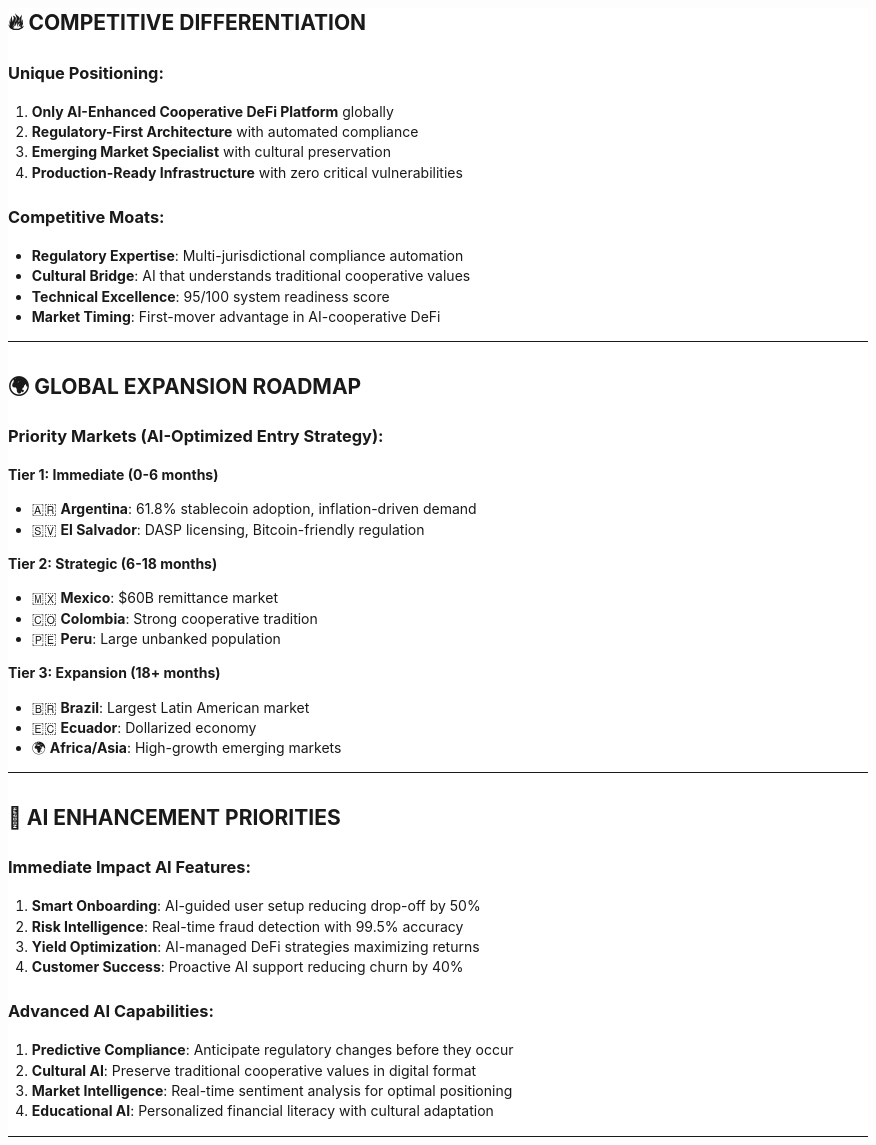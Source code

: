 ## 🔥 **COMPETITIVE DIFFERENTIATION**

### **Unique Positioning:**
1. **Only AI-Enhanced Cooperative DeFi Platform** globally
2. **Regulatory-First Architecture** with automated compliance
3. **Emerging Market Specialist** with cultural preservation
4. **Production-Ready Infrastructure** with zero critical vulnerabilities

### **Competitive Moats:**
- **Regulatory Expertise**: Multi-jurisdictional compliance automation
- **Cultural Bridge**: AI that understands traditional cooperative values
- **Technical Excellence**: 95/100 system readiness score
- **Market Timing**: First-mover advantage in AI-cooperative DeFi

---

## 🌍 **GLOBAL EXPANSION ROADMAP**

### **Priority Markets (AI-Optimized Entry Strategy):**

**Tier 1: Immediate (0-6 months)**
- 🇦🇷 **Argentina**: 61.8% stablecoin adoption, inflation-driven demand
- 🇸🇻 **El Salvador**: DASP licensing, Bitcoin-friendly regulation

**Tier 2: Strategic (6-18 months)**
- 🇲🇽 **Mexico**: $60B remittance market
- 🇨🇴 **Colombia**: Strong cooperative tradition
- 🇵🇪 **Peru**: Large unbanked population

**Tier 3: Expansion (18+ months)**
- 🇧🇷 **Brazil**: Largest Latin American market
- 🇪🇨 **Ecuador**: Dollarized economy
- 🌍 **Africa/Asia**: High-growth emerging markets

---

## 🤖 **AI ENHANCEMENT PRIORITIES**

### **Immediate Impact AI Features:**
1. **Smart Onboarding**: AI-guided user setup reducing drop-off by 50%
2. **Risk Intelligence**: Real-time fraud detection with 99.5% accuracy
3. **Yield Optimization**: AI-managed DeFi strategies maximizing returns
4. **Customer Success**: Proactive AI support reducing churn by 40%

### **Advanced AI Capabilities:**
1. **Predictive Compliance**: Anticipate regulatory changes before they occur
2. **Cultural AI**: Preserve traditional cooperative values in digital format
3. **Market Intelligence**: Real-time sentiment analysis for optimal positioning
4. **Educational AI**: Personalized financial literacy with cultural adaptation

---